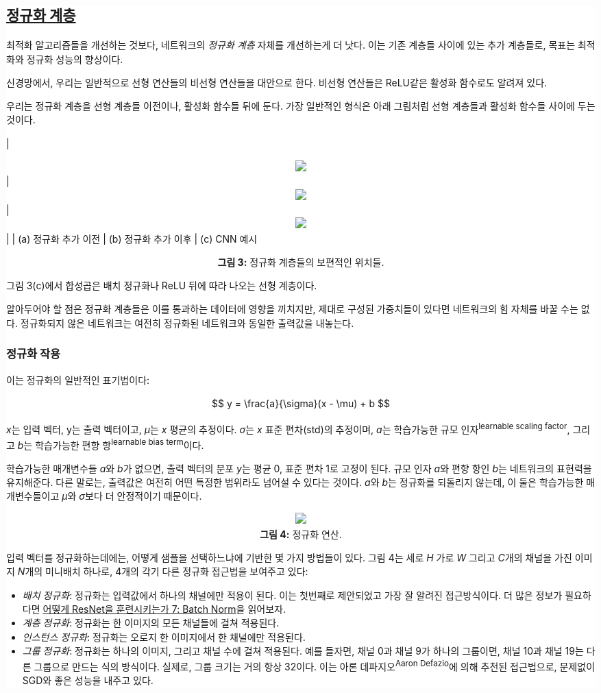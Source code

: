 




## [정규화 계층](https://www.youtube.com/watch?v=--NZb480zlg&t=3907s)

최적화 알고리즘들을 개선하는 것보다, 네트워크의 *정규화 계층* 자체를 개선하는게 더 낫다. 이는 기존 계층들 사이에 있는 추가 계층들로, 목표는 최적화와 정규화 성능의 향상이다. 

신경망에서, 우리는 일반적으로 선형 연산들의 비선형 연산들을 대안으로 한다. 비선형 연산들은 ReLU같은 활성화 함수로도 알려져 있다. 

우리는 정규화 계층을 선형 계층들 이전이나, 활성화 함수들 뒤에 둔다. 가장 일반적인 형식은 아래 그림처럼 선형 계층들과 활성화 함수들 사이에 두는 것이다. 

| <center><img src="{{site.baseurl}}/images/week05/05-2/5_2_norm_layer_a.png" width="200px"/></center> | <center><img src="{{site.baseurl}}/images/week05/05-2/5_2_norm_layer_b.png" width="200px"/></center> | <center><img src="{{site.baseurl}}/images/week05/05-2/5_2_norm_layer_c.png" width="225px"/></center> |
| (a) 정규화 추가 이전                              |                (b) 정규화 추가 이후                |                    (c) CNN 예시     

<center><b>그림 3:</b> 정규화 계층들의 보편적인 위치들.</center>

그림 3(c)에서 합성곱은 배치 정규화나 ReLU 뒤에 따라 나오는 선형 계층이다. 

알아두어야 할 점은 정규화 계층들은 이를 통과하는 데이터에 영향을 끼치지만, 제대로 구성된 가중치들이 있다면 네트워크의 힘 자체를 바꿀 수는 없다. 정규화되지 않은 네트워크는 여전히 정규화된 네트워크와 동일한 출력값을 내놓는다. 





### 정규화 작용

이는 정규화의 일반적인 표기법이다:

$$
y = \frac{a}{\sigma}(x - \mu) + b
$$

$x$는 입력 벡터, y는 출력 벡터이고, $\mu$는 $x$ 평균의 추정이다. $\sigma$는 $x$ 표준 편차(std)의 추정이며, $a$는 학습가능한 규모 인자<sup>learnable scaling factor</sup>, 그리고 $b$는 학습가능한 편향 항<sup>learnable bias term</sup>이다.

학습가능한 매개변수들 $a$와 $b$가 없으면, 출력 벡터의 분포 $y$는 평균 0, 표준 편차 1로 고정이 된다. 규모 인자 $a$와 편향 항인 $b$는 네트워크의 표현력을 유지해준다. 다른 말로는, 출력값은 여전히 어떤 특정한 범위라도 넘어설 수 있다는 것이다. $a$와 $b$는 정규화를 되돌리지 않는데, 이 둘은 학습가능한 매개변수들이고 $\mu$와 $\sigma$보다 더 안정적이기 때문이다.

<center>
<img src="{{site.baseurl}}/images/week05/05-2/5_2_norm_operations.png"/><br>
<b>그림 4:</b> 정규화 연산.
</center>

입력 벡터를 정규화하는데에는, 어떻게 샘플을 선택하느냐에 기반한 몇 가지 방법들이 있다. 그림 4는 세로 $H$ 가로 $W$ 그리고 $C$개의 채널을 가진 이미지 $N$개의 미니배치 하나로, 4개의 각기 다른 정규화 접근법을 보여주고 있다:

- *배치 정규화*: 정규화는 입력값에서 하나의 채널에만 적용이 된다. 이는 첫번째로 제안되었고 가장 잘 알려진 접근방식이다. 더 많은 정보가 필요하다면 [어떻게 ResNet을 훈련시키는가 7: Batch Norm](https://myrtle.ai/how-to-train-your-resnet-7-batch-norm/)을 읽어보자.
- *계층 정규화*: 정규화는 한 이미지의 모든 채널들에 걸쳐 적용된다. 
- *인스턴스 정규화*: 정규화는 오로지 한 이미지에서 한 채널에만 적용된다.
- *그룹 정규화*: 정규화는 하나의 이미지, 그리고 채널 수에 걸쳐 적용된다. 예를 들자면, 채널 0과 채널 9가 하나의 그룹이면, 채널 10과 채널 19는 다른 그룹으로 만드는 식의 방식이다. 실제로, 그룹 크기는 거의 항상 32이다. 이는 아론 데파지오<sup>Aaron Defazio</sup>에 의해 추천된 접근법으로, 문제없이 SGD와 좋은 성능을 내주고 있다.
